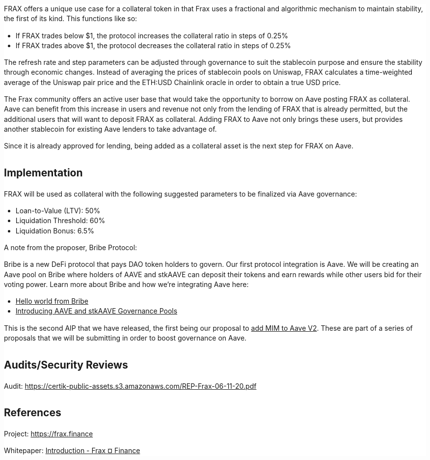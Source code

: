 FRAX offers a unique use case for a collateral token in that Frax uses a fractional and algorithmic mechanism to maintain stability, the first of its kind. This functions like so:

- If FRAX trades below $1, the protocol increases the collateral ratio in steps of 0.25%
- If FRAX trades above $1, the protocol decreases the collateral ratio in steps of 0.25%

The refresh rate and step parameters can be adjusted through governance to suit the stablecoin purpose and ensure the stability through economic changes. Instead of averaging the prices of stablecoin pools on Uniswap, FRAX calculates a time-weighted average of the Uniswap pair price and the ETH:USD Chainlink oracle in order to obtain a true USD price.

The Frax community offers an active user base that would take the opportunity to borrow on Aave posting FRAX as collateral. Aave can benefit from this increase in users and revenue not only from the lending of FRAX that is already permitted, but the additional users that will want to deposit FRAX as collateral. Adding FRAX to Aave not only brings these users, but provides another stablecoin for existing Aave lenders to take advantage of.

Since it is already approved for lending, being added as a collateral asset is the next step for FRAX on Aave.

## Implementation

FRAX will be used as collateral with the following suggested parameters to be finalized via Aave governance:

- Loan-to-Value (LTV): 50%
- Liquidation Threshold: 60%
- Liquidation Bonus: 6.5%

A note from the proposer, Bribe Protocol:

Bribe is a new DeFi protocol that pays DAO token holders to govern. Our first protocol integration is Aave. We will be creating an Aave pool on Bribe where holders of AAVE and stkAAVE can deposit their tokens and earn rewards while other users bid for their voting power. Learn more about Bribe and how we’re integrating Aave here:

- [Hello world from Bribe](https://medium.com/bribe-protocol/hello-world-from-bribe-df3dd5d70087)
- [Introducing AAVE and stkAAVE Governance Pools](https://medium.com/bribe-protocol/bribe-introduces-aave-and-stkaave-governance-pools-300c0d4c6ff8)

This is the second AIP that we have released, the first being our proposal to [add MIM to Aave V2](https://github.com/bribeprotocol/aip/blob/99DAB9099CD3-AIP-ADD-MIM-TO-AAVE-V2/content/aips/99DAB9099CD3-AIP-ADD-MIM-TO-AAVE-V2.md). These are part of a series of proposals that we will be submitting in order to boost governance on Aave.

## Audits/Security Reviews

Audit: https://certik-public-assets.s3.amazonaws.com/REP-Frax-06-11-20.pdf

## References

Project: https://frax.finance

Whitepaper: [Introduction - Frax ¤ Finance](https://docs.frax.finance/overview)
